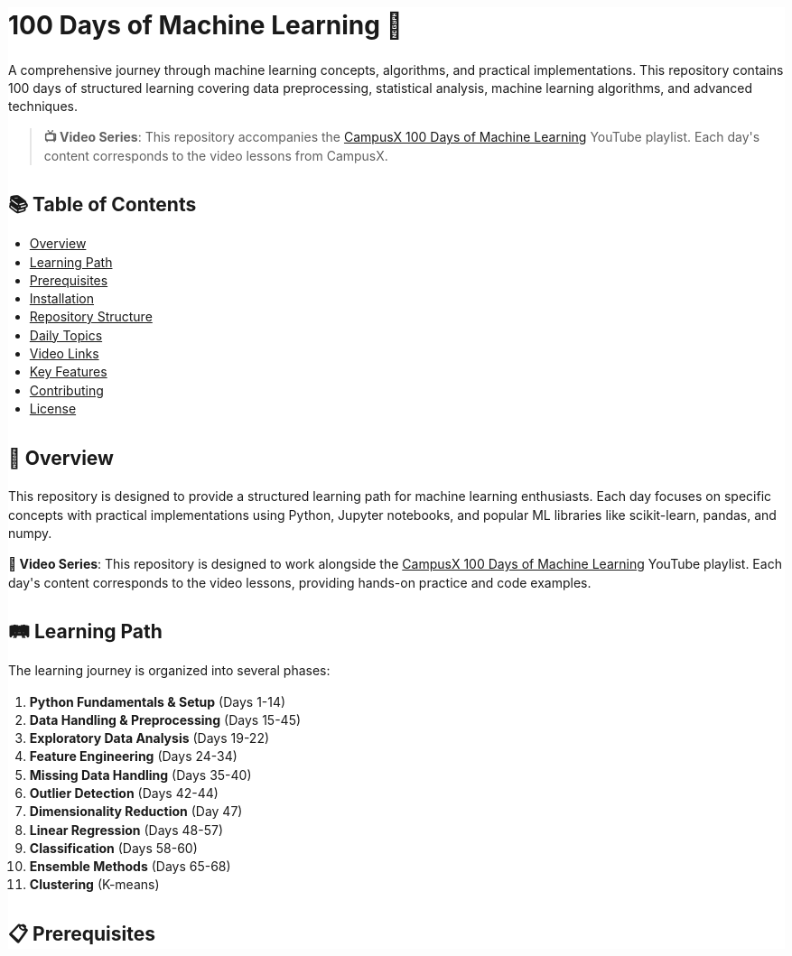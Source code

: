 # 100 Days of Machine Learning 🚀

A comprehensive journey through machine learning concepts, algorithms, and practical implementations. This repository contains 100 days of structured learning covering data preprocessing, statistical analysis, machine learning algorithms, and advanced techniques.

> **📺 Video Series**: This repository accompanies the [CampusX 100 Days of Machine Learning](https://www.youtube.com/watch?v=ZftI2fEz0Fw&list=PLKnIA16_Rmvbr7zKYQuBfsVkjoLcJgxHH&ab_channel=CampusX) YouTube playlist. Each day's content corresponds to the video lessons from CampusX.

## 📚 Table of Contents

- [Overview](#overview)
- [Learning Path](#learning-path)
- [Prerequisites](#prerequisites)
- [Installation](#installation)
- [Repository Structure](#repository-structure)
- [Daily Topics](#daily-topics)
- [Video Links](#video-links)
- [Key Features](#key-features)
- [Contributing](#contributing)
- [License](#license)

## 🎯 Overview

This repository is designed to provide a structured learning path for machine learning enthusiasts. Each day focuses on specific concepts with practical implementations using Python, Jupyter notebooks, and popular ML libraries like scikit-learn, pandas, and numpy.

**🎥 Video Series**: This repository is designed to work alongside the [CampusX 100 Days of Machine Learning](https://www.youtube.com/watch?v=ZftI2fEz0Fw&list=PLKnIA16_Rmvbr7zKYQuBfsVkjoLcJgxHH&ab_channel=CampusX) YouTube playlist. Each day's content corresponds to the video lessons, providing hands-on practice and code examples.

## 🛤️ Learning Path

The learning journey is organized into several phases:

1. **Python Fundamentals & Setup** (Days 1-14)
2. **Data Handling & Preprocessing** (Days 15-45)
3. **Exploratory Data Analysis** (Days 19-22)
4. **Feature Engineering** (Days 24-34)
5. **Missing Data Handling** (Days 35-40)
6. **Outlier Detection** (Days 42-44)
7. **Dimensionality Reduction** (Day 47)
8. **Linear Regression** (Days 48-57)
9. **Classification** (Days 58-60)
10. **Ensemble Methods** (Days 65-68)
11. **Clustering** (K-means)

## 📋 Prerequisites
